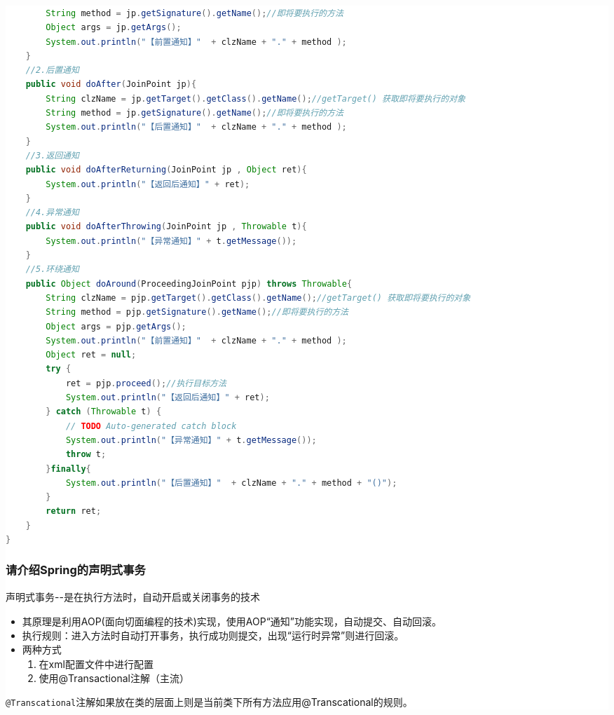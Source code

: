 ```java
		String method = jp.getSignature().getName();//即将要执行的方法
		Object args = jp.getArgs();
		System.out.println("【前置通知】"  + clzName + "." + method );
	}
	//2.后置通知
	public void doAfter(JoinPoint jp){
		String clzName = jp.getTarget().getClass().getName();//getTarget() 获取即将要执行的对象
		String method = jp.getSignature().getName();//即将要执行的方法
		System.out.println("【后置通知】"  + clzName + "." + method );
	}
	//3.返回通知
	public void doAfterReturning(JoinPoint jp , Object ret){
		System.out.println("【返回后通知】" + ret);
	}
	//4.异常通知
	public void doAfterThrowing(JoinPoint jp , Throwable t){
		System.out.println("【异常通知】" + t.getMessage());
	}
	//5.环绕通知
	public Object doAround(ProceedingJoinPoint pjp) throws Throwable{
		String clzName = pjp.getTarget().getClass().getName();//getTarget() 获取即将要执行的对象
		String method = pjp.getSignature().getName();//即将要执行的方法
		Object args = pjp.getArgs();
		System.out.println("【前置通知】"  + clzName + "." + method );
		Object ret = null;
		try {
			ret = pjp.proceed();//执行目标方法
			System.out.println("【返回后通知】" + ret);
		} catch (Throwable t) {
			// TODO Auto-generated catch block
			System.out.println("【异常通知】" + t.getMessage());
			throw t;
		}finally{
			System.out.println("【后置通知】"  + clzName + "." + method + "()");
		}
		return ret;
	}
}
```

### 请介绍Spring的声明式事务

声明式事务--是在执行方法时，自动开启或关闭事务的技术

* 其原理是利用AOP(面向切面编程的技术)实现，使用AOP“通知”功能实现，自动提交、自动回滚。
* 执行规则：进入方法时自动打开事务，执行成功则提交，出现“运行时异常”则进行回滚。
* 两种方式
  1. 在xml配置文件中进行配置
  2. 使用@Transactional注解（主流）

`@Transcational`注解如果放在类的层面上则是当前类下所有方法应用@Transcational的规则。
